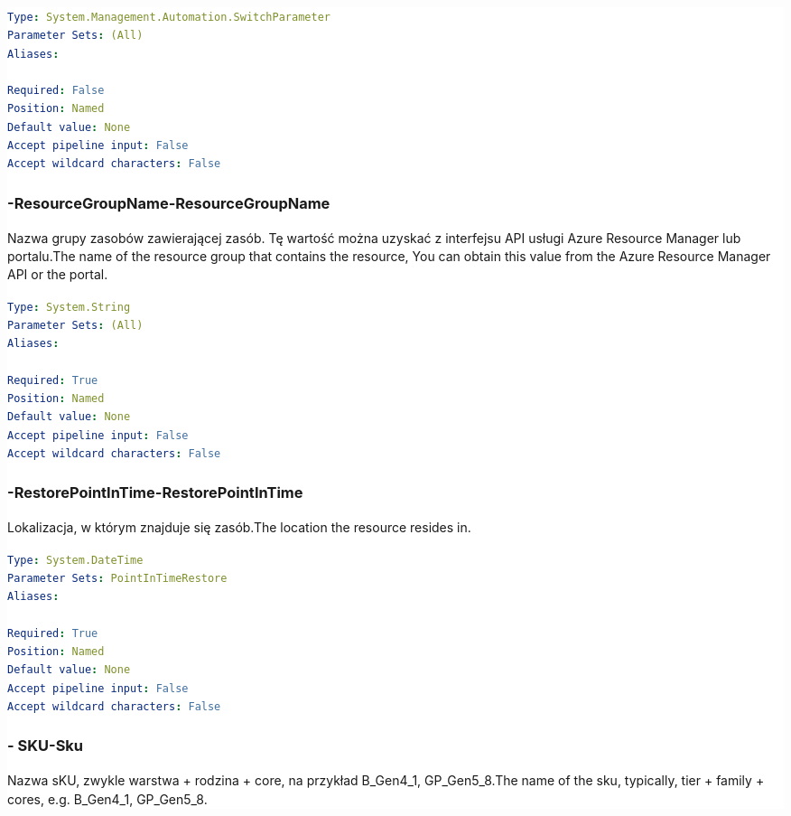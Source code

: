 ```yaml
Type: System.Management.Automation.SwitchParameter
Parameter Sets: (All)
Aliases:

Required: False
Position: Named
Default value: None
Accept pipeline input: False
Accept wildcard characters: False
```

### <span data-ttu-id="6a465-128">-ResourceGroupName</span><span class="sxs-lookup"><span data-stu-id="6a465-128">-ResourceGroupName</span></span>
<span data-ttu-id="6a465-129">Nazwa grupy zasobów zawierającej zasób. Tę wartość można uzyskać z interfejsu API usługi Azure Resource Manager lub portalu.</span><span class="sxs-lookup"><span data-stu-id="6a465-129">The name of the resource group that contains the resource, You can obtain this value from the Azure Resource Manager API or the portal.</span></span>

```yaml
Type: System.String
Parameter Sets: (All)
Aliases:

Required: True
Position: Named
Default value: None
Accept pipeline input: False
Accept wildcard characters: False
```

### <span data-ttu-id="6a465-130">-RestorePointInTime</span><span class="sxs-lookup"><span data-stu-id="6a465-130">-RestorePointInTime</span></span>
<span data-ttu-id="6a465-131">Lokalizacja, w którym znajduje się zasób.</span><span class="sxs-lookup"><span data-stu-id="6a465-131">The location the resource resides in.</span></span>

```yaml
Type: System.DateTime
Parameter Sets: PointInTimeRestore
Aliases:

Required: True
Position: Named
Default value: None
Accept pipeline input: False
Accept wildcard characters: False
```

### <span data-ttu-id="6a465-132">- SKU</span><span class="sxs-lookup"><span data-stu-id="6a465-132">-Sku</span></span>
<span data-ttu-id="6a465-133">Nazwa sKU, zwykle warstwa + rodzina + core, na przykład B_Gen4_1, GP_Gen5_8.</span><span class="sxs-lookup"><span data-stu-id="6a465-133">The name of the sku, typically, tier + family + cores, e.g. B_Gen4_1, GP_Gen5_8.</span></span>
